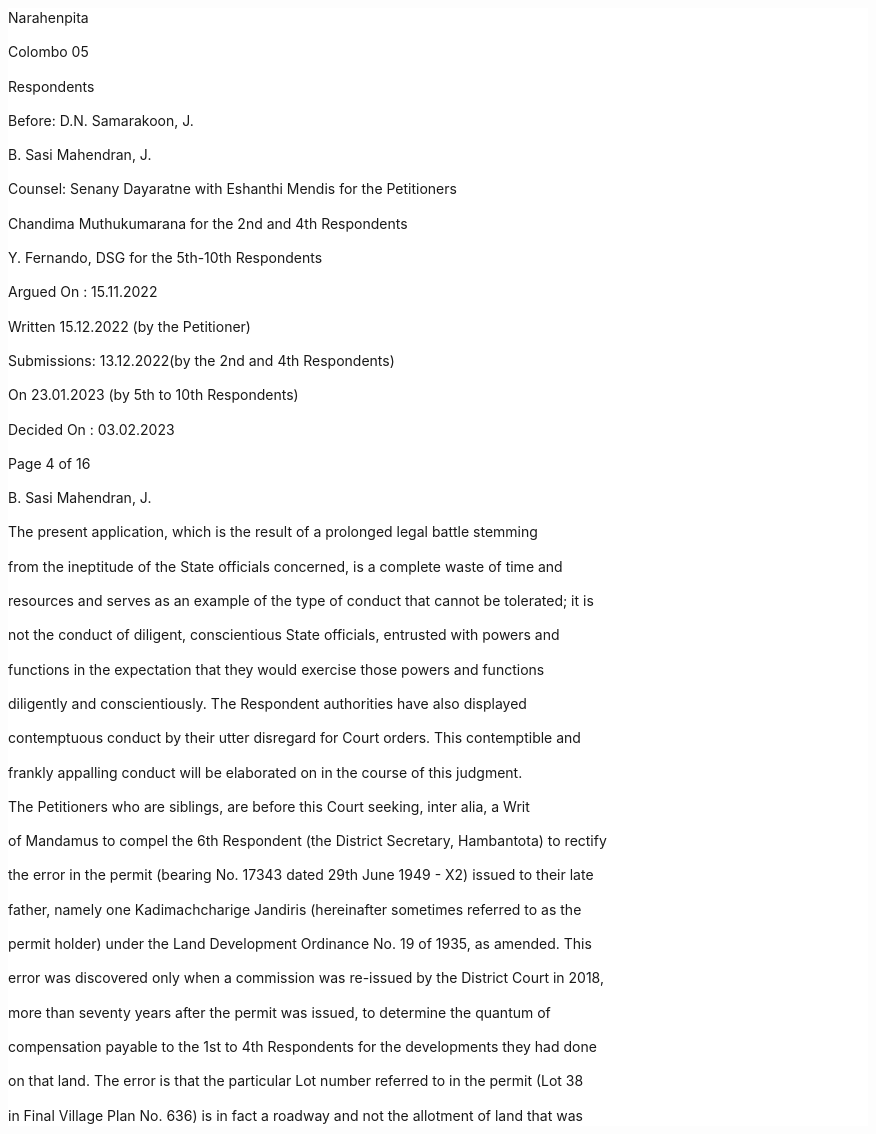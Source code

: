 Narahenpita

Colombo 05

Respondents

Before: D.N. Samarakoon, J.

B. Sasi Mahendran, J.

Counsel: Senany Dayaratne with Eshanthi Mendis for the Petitioners

Chandima Muthukumarana for the 2nd and 4th Respondents

Y. Fernando, DSG for the 5th-10th Respondents

Argued On : 15.11.2022

Written 15.12.2022 (by the Petitioner)

Submissions: 13.12.2022(by the 2nd and 4th Respondents)

On 23.01.2023 (by 5th to 10th Respondents)

Decided On : 03.02.2023

Page 4 of 16

B. Sasi Mahendran, J.

The present application, which is the result of a prolonged legal battle stemming

from the ineptitude of the State officials concerned, is a complete waste of time and

resources and serves as an example of the type of conduct that cannot be tolerated; it is

not the conduct of diligent, conscientious State officials, entrusted with powers and

functions in the expectation that they would exercise those powers and functions

diligently and conscientiously. The Respondent authorities have also displayed

contemptuous conduct by their utter disregard for Court orders. This contemptible and

frankly appalling conduct will be elaborated on in the course of this judgment.

The Petitioners who are siblings, are before this Court seeking, inter alia, a Writ

of Mandamus to compel the 6th Respondent (the District Secretary, Hambantota) to rectify

the error in the permit (bearing No. 17343 dated 29th June 1949 - X2) issued to their late

father, namely one Kadimachcharige Jandiris (hereinafter sometimes referred to as the

permit holder) under the Land Development Ordinance No. 19 of 1935, as amended. This

error was discovered only when a commission was re-issued by the District Court in 2018,

more than seventy years after the permit was issued, to determine the quantum of

compensation payable to the 1st to 4th Respondents for the developments they had done

on that land. The error is that the particular Lot number referred to in the permit (Lot 38

in Final Village Plan No. 636) is in fact a roadway and not the allotment of land that was
